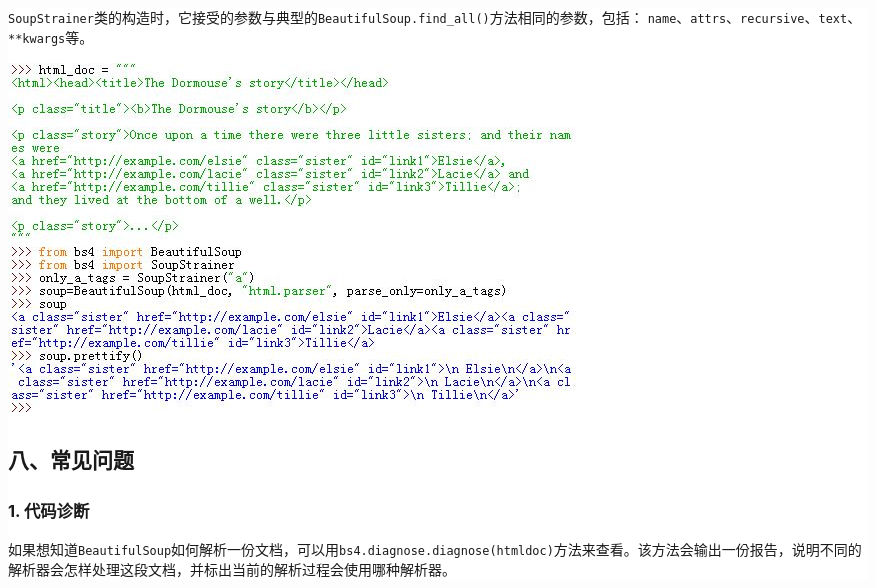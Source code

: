 `SoupStrainer`类的构造时，它接受的参数与典型的`BeautifulSoup.find_all()`方法相同的参数，包括：
`name`、`attrs`、`recursive`、`text`、`**kwargs`等。

  ![部分解析](./imgs/beautifulsoup/part_parse.JPG)

## 八、常见问题

### 1. 代码诊断

如果想知道`BeautifulSoup`如何解析一份文档，可以用`bs4.diagnose.diagnose(htmldoc)`方法来查看。该方法会输出一份报告，说明不同的解析器会怎样处理这段文档，并标出当前的解析过程会使用哪种解析器。
